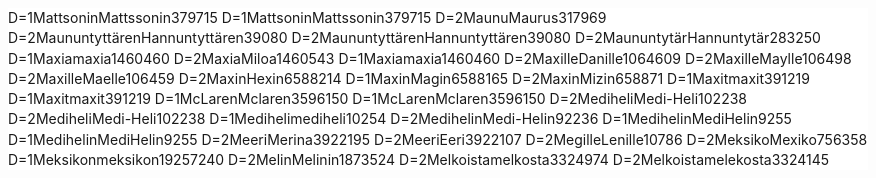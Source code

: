 <tr><td>D=1</td><td>Mattsonin</td><td>Mattssonin</td><td>379</td><td>715</td></tr>

<tr><td>D=1</td><td>Mattsonin</td><td>Mattssonin</td><td>379</td><td>715</td></tr>

<tr><td>D=2</td><td>Maunu</td><td>Maurus</td><td>3179</td><td>69</td></tr>

<tr><td>D=2</td><td>Maununtyttären</td><td>Hannuntyttären</td><td>390</td><td>80</td></tr>

<tr><td>D=2</td><td>Maununtyttären</td><td>Hannuntyttären</td><td>390</td><td>80</td></tr>

<tr><td>D=2</td><td>Maununtytär</td><td>Hannuntytär</td><td>283</td><td>250</td></tr>

<tr><td>D=1</td><td>Maxia</td><td>maxia</td><td>1460</td><td>460</td></tr>

<tr><td>D=2</td><td>Maxia</td><td>Miloa</td><td>1460</td><td>543</td></tr>

<tr><td>D=1</td><td>Maxia</td><td>maxia</td><td>1460</td><td>460</td></tr>

<tr><td>D=2</td><td>Maxille</td><td>Danille</td><td>1064</td><td>609</td></tr>

<tr><td>D=2</td><td>Maxille</td><td>Maylle</td><td>1064</td><td>98</td></tr>

<tr><td>D=2</td><td>Maxille</td><td>Maelle</td><td>1064</td><td>59</td></tr>

<tr><td>D=2</td><td>Maxin</td><td>Hexin</td><td>6588</td><td>214</td></tr>

<tr><td>D=1</td><td>Maxin</td><td>Magin</td><td>6588</td><td>165</td></tr>

<tr><td>D=2</td><td>Maxin</td><td>Mizin</td><td>6588</td><td>71</td></tr>

<tr><td>D=1</td><td>Maxit</td><td>maxit</td><td>391</td><td>219</td></tr>

<tr><td>D=1</td><td>Maxit</td><td>maxit</td><td>391</td><td>219</td></tr>

<tr><td>D=1</td><td>McLaren</td><td>Mclaren</td><td>3596</td><td>150</td></tr>

<tr><td>D=1</td><td>McLaren</td><td>Mclaren</td><td>3596</td><td>150</td></tr>

<tr><td>D=2</td><td>Mediheli</td><td>Medi-Heli</td><td>102</td><td>238</td></tr>

<tr><td>D=2</td><td>Mediheli</td><td>Medi-Heli</td><td>102</td><td>238</td></tr>

<tr><td>D=1</td><td>Mediheli</td><td>mediheli</td><td>102</td><td>54</td></tr>

<tr><td>D=2</td><td>Medihelin</td><td>Medi-Helin</td><td>92</td><td>236</td></tr>

<tr><td>D=1</td><td>Medihelin</td><td>MediHelin</td><td>92</td><td>55</td></tr>

<tr><td>D=1</td><td>Medihelin</td><td>MediHelin</td><td>92</td><td>55</td></tr>

<tr><td>D=2</td><td>Meeri</td><td>Merina</td><td>3922</td><td>195</td></tr>

<tr><td>D=2</td><td>Meeri</td><td>Eeri</td><td>3922</td><td>107</td></tr>

<tr><td>D=2</td><td>Megille</td><td>Lenille</td><td>107</td><td>86</td></tr>

<tr><td>D=2</td><td>Meksiko</td><td>Mexiko</td><td>7563</td><td>58</td></tr>

<tr><td>D=1</td><td>Meksikon</td><td>meksikon</td><td>19257</td><td>240</td></tr>

<tr><td>D=2</td><td>Melin</td><td>Melinin</td><td>1873</td><td>524</td></tr>

<tr><td>D=2</td><td>Melkoista</td><td>melkosta</td><td>3324</td><td>974</td></tr>

<tr><td>D=2</td><td>Melkoista</td><td>melekosta</td><td>3324</td><td>145</td></tr>
